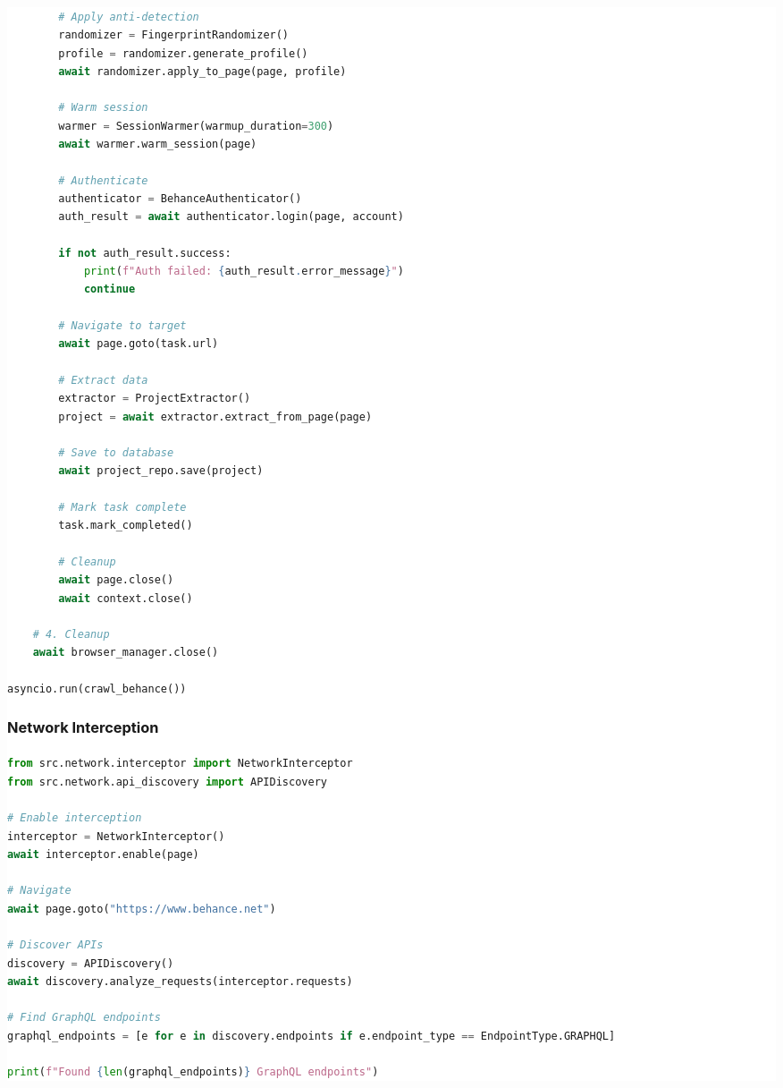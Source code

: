 ```python
        # Apply anti-detection
        randomizer = FingerprintRandomizer()
        profile = randomizer.generate_profile()
        await randomizer.apply_to_page(page, profile)

        # Warm session
        warmer = SessionWarmer(warmup_duration=300)
        await warmer.warm_session(page)

        # Authenticate
        authenticator = BehanceAuthenticator()
        auth_result = await authenticator.login(page, account)

        if not auth_result.success:
            print(f"Auth failed: {auth_result.error_message}")
            continue

        # Navigate to target
        await page.goto(task.url)

        # Extract data
        extractor = ProjectExtractor()
        project = await extractor.extract_from_page(page)

        # Save to database
        await project_repo.save(project)

        # Mark task complete
        task.mark_completed()

        # Cleanup
        await page.close()
        await context.close()

    # 4. Cleanup
    await browser_manager.close()

asyncio.run(crawl_behance())
```

### Network Interception

```python
from src.network.interceptor import NetworkInterceptor
from src.network.api_discovery import APIDiscovery

# Enable interception
interceptor = NetworkInterceptor()
await interceptor.enable(page)

# Navigate
await page.goto("https://www.behance.net")

# Discover APIs
discovery = APIDiscovery()
await discovery.analyze_requests(interceptor.requests)

# Find GraphQL endpoints
graphql_endpoints = [e for e in discovery.endpoints if e.endpoint_type == EndpointType.GRAPHQL]

print(f"Found {len(graphql_endpoints)} GraphQL endpoints")
```
